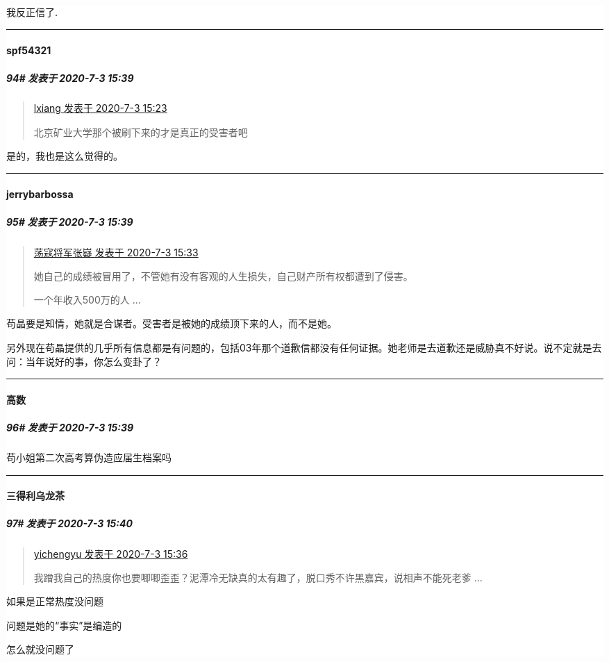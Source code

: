 
我反正信了.


-----

####  spf54321  
##### 94#       发表于 2020-7-3 15:39


<blockquote><a href="httphttps://bbs.saraba1st.com/2b/forum.php?mod=redirect&amp;goto=findpost&amp;pid=48050589&amp;ptid=1945626" target="_blank">lxiang 发表于 2020-7-3 15:23</a>

北京矿业大学那个被刷下来的才是真正的受害者吧</blockquote>
是的，我也是这么觉得的。


-----

####  jerrybarbossa  
##### 95#       发表于 2020-7-3 15:39


<blockquote><a href="httphttps://bbs.saraba1st.com/2b/forum.php?mod=redirect&amp;goto=findpost&amp;pid=48050754&amp;ptid=1945626" target="_blank">荡寇将军张嶷 发表于 2020-7-3 15:33</a>

她自己的成绩被冒用了，不管她有没有客观的人生损失，自己财产所有权都遭到了侵害。

一个年收入500万的人 ...</blockquote>
苟晶要是知情，她就是合谋者。受害者是被她的成绩顶下来的人，而不是她。


另外现在苟晶提供的几乎所有信息都是有问题的，包括03年那个道歉信都没有任何证据。她老师是去道歉还是威胁真不好说。说不定就是去问：当年说好的事，你怎么变卦了？


-----

####  高数  
##### 96#       发表于 2020-7-3 15:39


苟小姐第二次高考算伪造应届生档案吗


-----

####  三得利乌龙茶  
##### 97#       发表于 2020-7-3 15:40


<blockquote><a href="httphttps://bbs.saraba1st.com/2b/forum.php?mod=redirect&amp;goto=findpost&amp;pid=48050813&amp;ptid=1945626" target="_blank">yichengyu 发表于 2020-7-3 15:36</a>

我蹭我自己的热度你也要唧唧歪歪？泥潭冷无缺真的太有趣了，脱口秀不许黑嘉宾，说相声不能死老爹 ...</blockquote>
如果是正常热度没问题

问题是她的“事实”是编造的

怎么就没问题了

